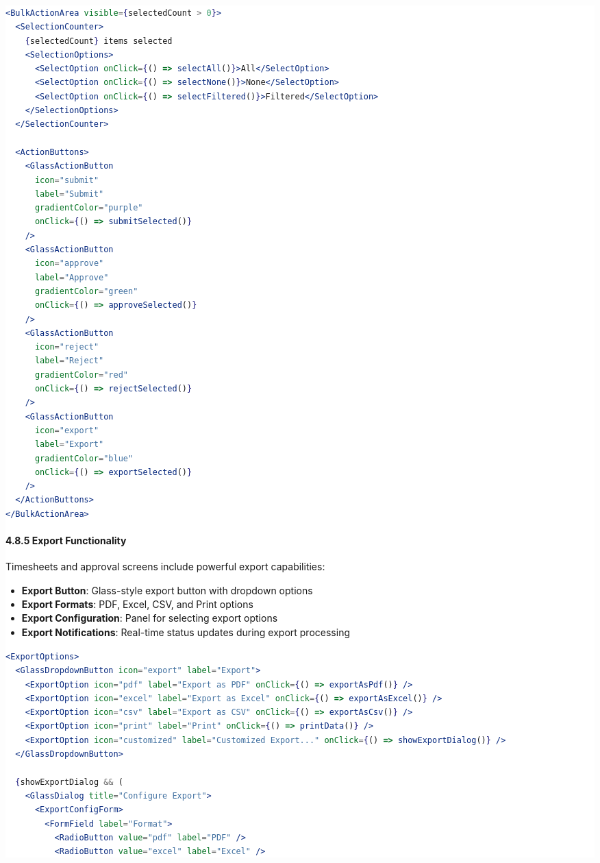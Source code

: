 ```jsx
<BulkActionArea visible={selectedCount > 0}>
  <SelectionCounter>
    {selectedCount} items selected
    <SelectionOptions>
      <SelectOption onClick={() => selectAll()}>All</SelectOption>
      <SelectOption onClick={() => selectNone()}>None</SelectOption>
      <SelectOption onClick={() => selectFiltered()}>Filtered</SelectOption>
    </SelectionOptions>
  </SelectionCounter>
  
  <ActionButtons>
    <GlassActionButton 
      icon="submit"
      label="Submit"
      gradientColor="purple"
      onClick={() => submitSelected()}
    />
    <GlassActionButton 
      icon="approve"
      label="Approve"
      gradientColor="green"
      onClick={() => approveSelected()}
    />
    <GlassActionButton 
      icon="reject"
      label="Reject"
      gradientColor="red"
      onClick={() => rejectSelected()}
    />
    <GlassActionButton 
      icon="export"
      label="Export"
      gradientColor="blue"
      onClick={() => exportSelected()}
    />
  </ActionButtons>
</BulkActionArea>
```

#### 4.8.5 Export Functionality

Timesheets and approval screens include powerful export capabilities:

- **Export Button**: Glass-style export button with dropdown options
- **Export Formats**: PDF, Excel, CSV, and Print options
- **Export Configuration**: Panel for selecting export options
- **Export Notifications**: Real-time status updates during export processing

```jsx
<ExportOptions>
  <GlassDropdownButton icon="export" label="Export">
    <ExportOption icon="pdf" label="Export as PDF" onClick={() => exportAsPdf()} />
    <ExportOption icon="excel" label="Export as Excel" onClick={() => exportAsExcel()} />
    <ExportOption icon="csv" label="Export as CSV" onClick={() => exportAsCsv()} />
    <ExportOption icon="print" label="Print" onClick={() => printData()} />
    <ExportOption icon="customized" label="Customized Export..." onClick={() => showExportDialog()} />
  </GlassDropdownButton>
  
  {showExportDialog && (
    <GlassDialog title="Configure Export">
      <ExportConfigForm>
        <FormField label="Format">
          <RadioButton value="pdf" label="PDF" />
          <RadioButton value="excel" label="Excel" />
```